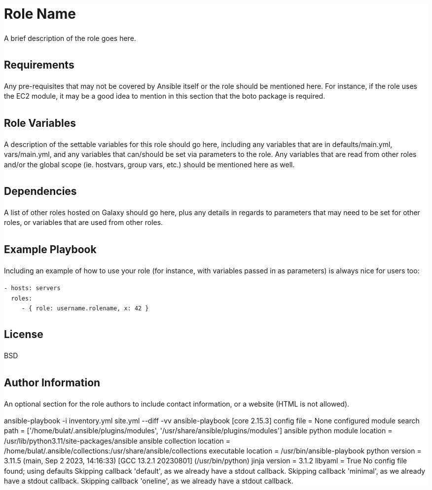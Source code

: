 Role Name
=========

A brief description of the role goes here.

Requirements
------------

Any pre-requisites that may not be covered by Ansible itself or the role should be mentioned here. For instance, if the role uses the EC2 module, it may be a good idea to mention in this section that the boto package is required.

Role Variables
--------------

A description of the settable variables for this role should go here, including any variables that are in defaults/main.yml, vars/main.yml, and any variables that can/should be set via parameters to the role. Any variables that are read from other roles and/or the global scope (ie. hostvars, group vars, etc.) should be mentioned here as well.

Dependencies
------------

A list of other roles hosted on Galaxy should go here, plus any details in regards to parameters that may need to be set for other roles, or variables that are used from other roles.

Example Playbook
----------------

Including an example of how to use your role (for instance, with variables passed in as parameters) is always nice for users too:

    - hosts: servers
      roles:
         - { role: username.rolename, x: 42 }

License
-------

BSD

Author Information
------------------

An optional section for the role authors to include contact information, or a website (HTML is not allowed).



ansible-playbook -i inventory.yml site.yml  --diff -vv
ansible-playbook [core 2.15.3]
  config file = None
  configured module search path = ['/home/bulat/.ansible/plugins/modules', '/usr/share/ansible/plugins/modules']
  ansible python module location = /usr/lib/python3.11/site-packages/ansible
  ansible collection location = /home/bulat/.ansible/collections:/usr/share/ansible/collections
  executable location = /usr/bin/ansible-playbook
  python version = 3.11.5 (main, Sep  2 2023, 14:16:33) [GCC 13.2.1 20230801] (/usr/bin/python)
  jinja version = 3.1.2
  libyaml = True
No config file found; using defaults
Skipping callback 'default', as we already have a stdout callback.
Skipping callback 'minimal', as we already have a stdout callback.
Skipping callback 'oneline', as we already have a stdout callback.
